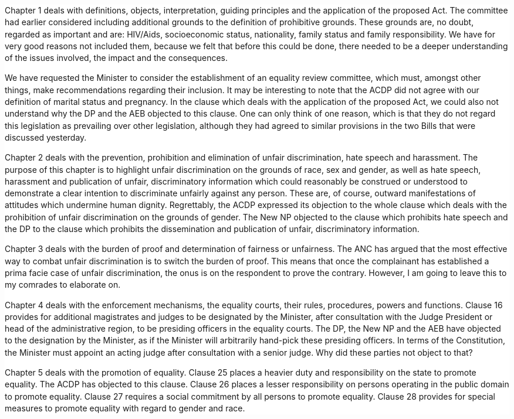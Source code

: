 Chapter 1 deals with definitions, objects, interpretation, guiding
principles and the application of the proposed Act. The committee had
earlier considered including additional grounds to the definition of
prohibitive grounds. These grounds are, no doubt, regarded as important and
are: HIV/Aids, socioeconomic status, nationality, family status and family
responsibility. We have for very good reasons not included them, because we
felt that before this could be done, there needed to be a deeper
understanding of the issues involved, the impact and the consequences.

We have requested the Minister to consider the establishment of an equality
review committee, which must, amongst other things, make recommendations
regarding their inclusion. It may be interesting to note that the ACDP did
not agree with our definition of marital status and pregnancy. In the
clause which deals with the application of the proposed Act, we could also
not understand why the DP and the AEB objected to this clause. One can only
think of one reason, which is that they do not regard this legislation as
prevailing over other legislation, although they had agreed to similar
provisions in the two Bills that were discussed yesterday.

Chapter 2 deals with the prevention, prohibition and elimination of unfair
discrimination, hate speech and harassment. The purpose of this chapter is
to highlight unfair discrimination on the grounds of race, sex and gender,
as well as hate speech, harassment and publication of unfair,
discriminatory information which could reasonably be construed or
understood to demonstrate a clear intention to discriminate unfairly
against any person. These are, of course, outward manifestations of
attitudes which undermine human dignity. Regrettably, the ACDP expressed
its objection to the whole clause which deals with the prohibition of
unfair discrimination on the grounds of gender. The New NP objected to the
clause which prohibits hate speech and the DP to the clause which prohibits
the dissemination and publication of unfair, discriminatory information.

Chapter 3 deals with the burden of proof and determination of fairness or
unfairness. The ANC has argued that the most effective way to combat unfair
discrimination is to switch the burden of proof. This means that once the
complainant has established a prima facie case of unfair discrimination,
the onus is on the respondent to prove the contrary. However, I am going to
leave this to my comrades to elaborate on.

Chapter 4 deals with the enforcement mechanisms, the equality courts, their
rules, procedures, powers and functions. Clause 16 provides for additional
magistrates and judges to be designated by the Minister, after consultation
with the Judge President or head of the administrative region, to be
presiding officers in the equality courts. The DP, the New NP and the AEB
have objected to the designation by the Minister, as if the Minister will
arbitrarily hand-pick these presiding officers. In terms of the
Constitution, the Minister must appoint an acting judge after consultation
with a senior judge. Why did these parties not object to that?

Chapter 5 deals with the promotion of equality. Clause 25 places a heavier
duty and responsibility on the state to promote equality. The ACDP has
objected to this clause. Clause 26 places a lesser responsibility on
persons operating in the public domain to promote equality. Clause 27
requires a social commitment by all persons to promote equality. Clause 28
provides for special measures to promote equality with regard to gender and
race.
